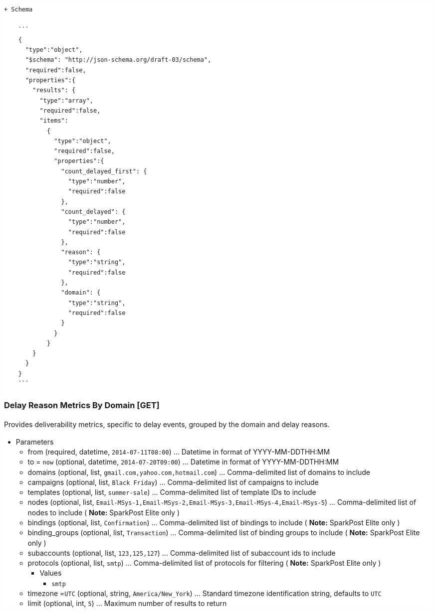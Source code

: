     + Schema

        ```
        {
          "type":"object",
          "$schema": "http://json-schema.org/draft-03/schema",
          "required":false,
          "properties":{
            "results": {
              "type":"array",
              "required":false,
              "items":
                {
                  "type":"object",
                  "required":false,
                  "properties":{
                    "count_delayed_first": {
                      "type":"number",
                      "required":false
                    },
                    "count_delayed": {
                      "type":"number",
                      "required":false
                    },
                    "reason": {
                      "type":"string",
                      "required":false
                    },
                    "domain": {
                      "type":"string",
                      "required":false
                    }
                  }
                }
            }
          }
        }
        ```

### Delay Reason Metrics By Domain [GET]

Provides deliverability metrics, specific to delay events, grouped by the domain and delay reasons.

+ Parameters
  + from (required, datetime, `2014-07-11T08:00`) ... Datetime in format of YYYY-MM-DDTHH:MM
  + to = `now` (optional, datetime, `2014-07-20T09:00`) ... Datetime in format of YYYY-MM-DDTHH:MM
  + domains (optional, list, `gmail.com,yahoo.com,hotmail.com`) ... Comma-delimited list of domains to include
  + campaigns (optional, list, `Black Friday`) ... Comma-delimited list of campaigns to include  
  + templates (optional, list, `summer-sale`) ... Comma-delimited list of template IDs to include
  + nodes (optional, list, `Email-MSys-1,Email-MSys-2,Email-MSys-3,Email-MSys-4,Email-MSys-5`) ... Comma-delimited list of nodes to include ( **Note:** SparkPost Elite only )
  + bindings (optional, list, `Confirmation`) ... Comma-delimited list of bindings to include ( **Note:** SparkPost Elite only )
  + binding_groups (optional, list, `Transaction`) ... Comma-delimited list of binding groups to include ( **Note:** SparkPost Elite only )
  + subaccounts (optional, list, `123,125,127`) ... Comma-delimited list of subaccount ids to include
  + protocols (optional, list, `smtp`) ... Comma-delimited list of protocols for filtering ( **Note:** SparkPost Elite only )
      + Values
          + `smtp`
  + timezone =`UTC` (optional, string, `America/New_York`) ... Standard timezone identification string, defaults to `UTC`
  + limit (optional, int, `5`) ... Maximum number of results to return

